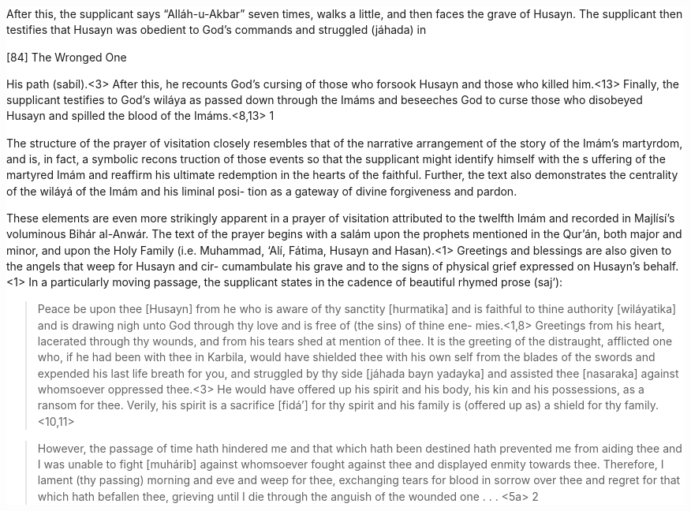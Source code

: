 After this, the supplicant says “Alláh-u-Akbar” seven times, walks a little, and then faces the grave of
Husayn. The supplicant then testifies that Husayn was obedient to God’s commands and struggled (jáhada) in

\[84\] The Wronged One

His path (sabíl).<3> After this, he recounts God’s cursing of those who forsook Husayn and those who killed
him.<13> Finally, the supplicant testifies to God’s wiláya as passed down through the Imáms and beseeches
God to curse those who disobeyed Husayn and spilled the blood of the Imáms.<8,13> 1

The structure of the prayer of visitation closely resembles that of the narrative arrangement of the story of
the Imám’s martyrdom, and is, in fact, a symbolic recons truction of those events so that the supplicant might
identify himself with the s uffering of the martyred Imám and reaffirm his ultimate redemption in the hearts of
the faithful. Further, the text also demonstrates the centrality of the wiláyá of the Imám and his liminal posi-
tion as a gateway of divine forgiveness and pardon.

These elements are even more strikingly apparent in a prayer of visitation attributed to the twelfth Imám and
recorded in Majlísí’s voluminous Bihár al-Anwár. The text of the prayer begins with a salám upon the prophets
mentioned in the Qur’án, both major and minor, and upon the Holy Family (i.e. Muhammad, ‘Alí, Fátima,
Husayn and Hasan).<1> Greetings and blessings are also given to the angels that weep for Husayn and cir-
cumambulate his grave and to the signs of physical grief expressed on Husayn’s behalf.<1> In a particularly
moving passage, the supplicant states in the cadence of beautiful rhymed prose (saj‘):

> Peace be upon thee [Husayn] from he who is aware of thy sanctity [hurmatika] and is faithful to thine
> authority [wiláyatika] and is drawing nigh unto God through thy love and is free of (the sins) of thine ene-
> mies.<1,8> Greetings from his heart, lacerated through thy wounds, and from his tears shed at mention
> of thee. It is the greeting of the distraught, afflicted one who, if he had been with thee in Karbila, would
> have shielded thee with his own self from the blades of the swords and expended his last life breath for
> you, and struggled by thy side [jáhada bayn yadayka] and assisted thee [nasaraka] against whomsoever
> oppressed thee.<3> He would have offered up his spirit and his body, his kin and his possessions, as a
> ransom for thee. Verily, his spirit is a sacrifice [fidá’] for thy spirit and his family is (offered up as) a
shield for thy family.<10,11>

> However, the passage of time hath hindered me and that which hath been destined hath prevented me from
> aiding thee and I was unable to fight [muhárib] against whomsoever fought against thee and displayed
> enmity towards thee. Therefore, I lament (thy passing) morning and eve and weep for thee, exchanging
> tears for blood in sorrow over thee and regret for that which hath befallen thee, grieving until I die through
> the anguish of the wounded one . . . <5a> 2
